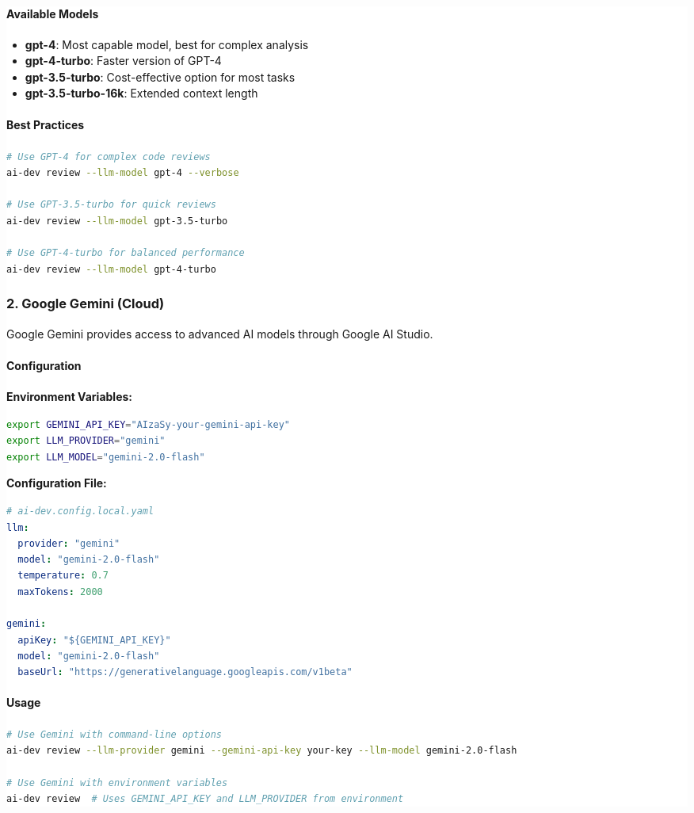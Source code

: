 #### Available Models

- **gpt-4**: Most capable model, best for complex analysis
- **gpt-4-turbo**: Faster version of GPT-4
- **gpt-3.5-turbo**: Cost-effective option for most tasks
- **gpt-3.5-turbo-16k**: Extended context length

#### Best Practices

```bash
# Use GPT-4 for complex code reviews
ai-dev review --llm-model gpt-4 --verbose

# Use GPT-3.5-turbo for quick reviews
ai-dev review --llm-model gpt-3.5-turbo

# Use GPT-4-turbo for balanced performance
ai-dev review --llm-model gpt-4-turbo
```

### 2. Google Gemini (Cloud)

Google Gemini provides access to advanced AI models through Google AI Studio.

#### Configuration

**Environment Variables:**
```bash
export GEMINI_API_KEY="AIzaSy-your-gemini-api-key"
export LLM_PROVIDER="gemini"
export LLM_MODEL="gemini-2.0-flash"
```

**Configuration File:**
```yaml
# ai-dev.config.local.yaml
llm:
  provider: "gemini"
  model: "gemini-2.0-flash"
  temperature: 0.7
  maxTokens: 2000

gemini:
  apiKey: "${GEMINI_API_KEY}"
  model: "gemini-2.0-flash"
  baseUrl: "https://generativelanguage.googleapis.com/v1beta"
```

#### Usage

```bash
# Use Gemini with command-line options
ai-dev review --llm-provider gemini --gemini-api-key your-key --llm-model gemini-2.0-flash

# Use Gemini with environment variables
ai-dev review  # Uses GEMINI_API_KEY and LLM_PROVIDER from environment
```
